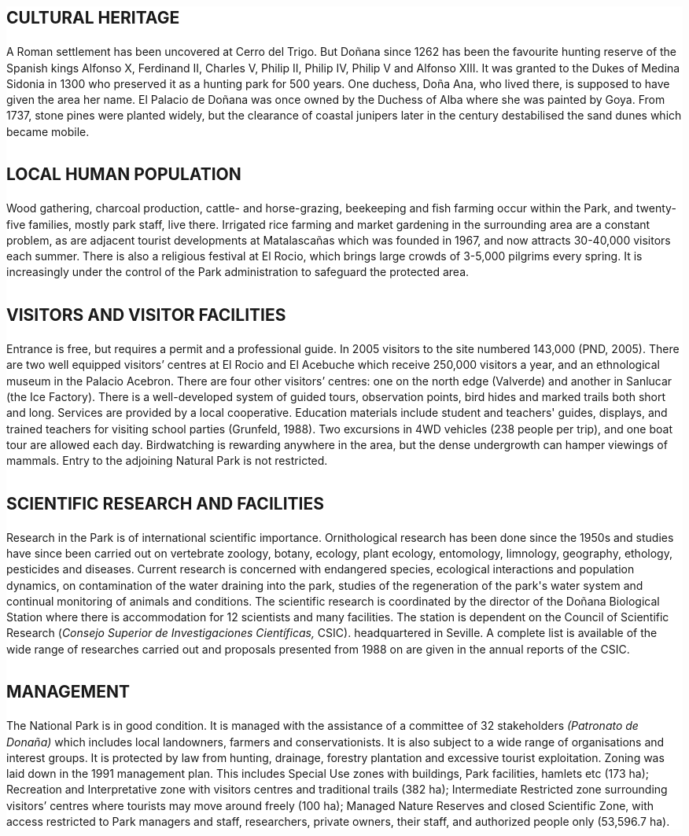 CULTURAL HERITAGE 
------------------

A Roman settlement has been uncovered at Cerro del Trigo. But Doñana since 1262 has been the favourite hunting reserve of the Spanish kings Alfonso X, Ferdinand II, Charles V, Philip II, Philip IV, Philip V and Alfonso XIII. It was granted to the Dukes of Medina Sidonia in 1300 who preserved it as a hunting park for 500 years. One duchess, Doña Ana, who lived there, is supposed to have given the area her name. El Palacio de Doñana was once owned by the Duchess of Alba where she was painted by Goya. From 1737, stone pines were planted widely, but the clearance of coastal junipers later in the century destabilised the sand dunes which became mobile.

LOCAL HUMAN POPULATION 
-----------------------

Wood gathering, charcoal production, cattle- and horse-grazing, beekeeping and fish farming occur within the Park, and twenty-five families, mostly park staff, live there. Irrigated rice farming and market gardening in the surrounding area are a constant problem, as are adjacent tourist developments at Matalascañas which was founded in 1967, and now attracts 30-40,000 visitors each summer. There is also a religious festival at El Rocio, which brings large crowds of 3-5,000 pilgrims every spring. It is increasingly under the control of the Park administration to safeguard the protected area.

VISITORS AND VISITOR FACILITIES 
--------------------------------

Entrance is free, but requires a permit and a professional guide. In 2005 visitors to the site numbered 143,000 (PND, 2005). There are two well equipped visitors’ centres at El Rocio and El Acebuche which receive 250,000 visitors a year, and an ethnological museum in the Palacio Acebron. There are four other visitors’ centres: one on the north edge (Valverde) and another in Sanlucar (the Ice Factory). There is a well-developed system of guided tours, observation points, bird hides and marked trails both short and long. Services are provided by a local cooperative. Education materials include student and teachers' guides, displays, and trained teachers for visiting school parties (Grunfeld, 1988). Two excursions in 4WD vehicles (238 people per trip), and one boat tour are allowed each day. Birdwatching is rewarding anywhere in the area, but the dense undergrowth can hamper viewings of mammals. Entry to the adjoining Natural Park is not restricted.

SCIENTIFIC RESEARCH AND FACILITIES 
-----------------------------------

Research in the Park is of international scientific importance. Ornithological research has been done since the 1950s and studies have since been carried out on vertebrate zoology, botany, ecology, plant ecology, entomology, limnology, geography, ethology, pesticides and diseases. Current research is concerned with endangered species, ecological interactions and population dynamics, on contamination of the water draining into the park, studies of the regeneration of the park's water system and continual monitoring of animals and conditions. The scientific research is coordinated by the director of the Doñana Biological Station where there is accommodation for 12 scientists and many facilities. The station is dependent on the Council of Scientific Research (*Consejo Superior de Investigaciones Científicas,* CSIC). headquartered in Seville. A complete list is available of the wide range of researches carried out and proposals presented from 1988 on are given in the annual reports of the CSIC.

MANAGEMENT 
-----------

The National Park is in good condition. It is managed with the assistance of a committee of 32 stakeholders *(Patronato de Donaña)* which includes local landowners, farmers and conservationists. It is also subject to a wide range of organisations and interest groups. It is protected by law from hunting, drainage, forestry plantation and excessive tourist exploitation. Zoning was laid down in the 1991 management plan. This includes Special Use zones with buildings, Park facilities, hamlets etc (173 ha); Recreation and Interpretative zone with visitors centres and traditional trails (382 ha); Intermediate Restricted zone surrounding visitors’ centres where tourists may move around freely (100 ha); Managed Nature Reserves and closed Scientific Zone, with access restricted to Park managers and staff, researchers, private owners, their staff, and authorized people only (53,596.7 ha).
